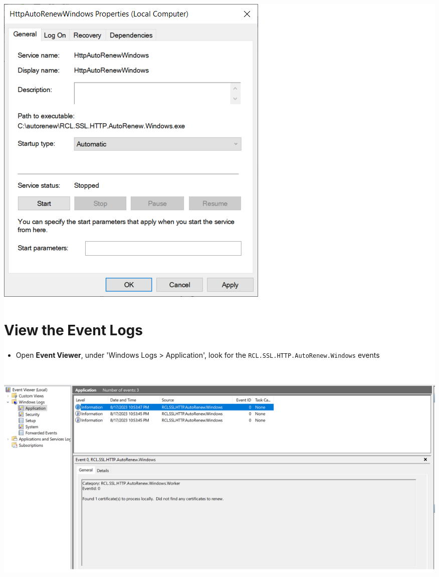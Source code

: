 ![image](../images/http_autorenew/winservice-automatic.png)

# View the Event Logs

- Open **Event Viewer**, under 'Windows Logs > Application', look for the ``RCL.SSL.HTTP.AutoRenew.Windows`` events

![image](../images/http_autorenew//winservice-event.png)
